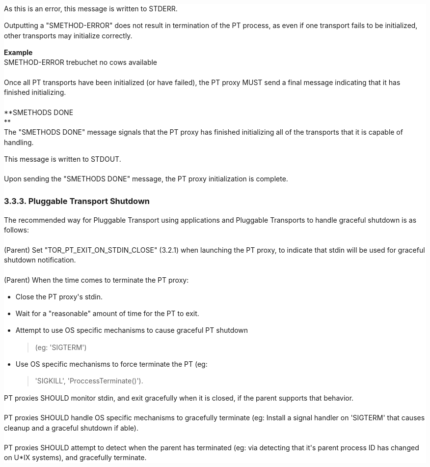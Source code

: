 As this is an error, this message is written to STDERR.

Outputting a "SMETHOD-ERROR" does not result in termination of the PT
process, as even if one transport fails to be initialized, other
transports may initialize correctly.

**Example**\
SMETHOD-ERROR trebuchet no cows available\
\
Once all PT transports have been initialized (or have failed), the PT
proxy MUST send a final message indicating that it has finished
initializing.\
\
**SMETHODS DONE\
**\
The "SMETHODS DONE" message signals that the PT proxy has finished
initializing all of the transports that it is capable of handling.

This message is written to STDOUT.\
\
Upon sending the "SMETHODS DONE" message, the PT proxy initialization is
complete.

### 3.3.3. Pluggable Transport Shutdown

The recommended way for Pluggable Transport using applications and
Pluggable Transports to handle graceful shutdown is as follows:\
\
(Parent) Set "TOR\_PT\_EXIT\_ON\_STDIN\_CLOSE" (3.2.1) when launching
the PT proxy, to indicate that stdin will be used for graceful shutdown
notification.\
\
(Parent) When the time comes to terminate the PT proxy:

-   Close the PT proxy's stdin.

-   Wait for a "reasonable" amount of time for the PT to exit.

-   Attempt to use OS specific mechanisms to cause graceful PT shutdown
    > (eg: 'SIGTERM')

-   Use OS specific mechanisms to force terminate the PT (eg:
    > 'SIGKILL', 'ProccessTerminate()').

PT proxies SHOULD monitor stdin, and exit gracefully when it is closed,
if the parent supports that behavior.\
\
PT proxies SHOULD handle OS specific mechanisms to gracefully terminate
(eg: Install a signal handler on 'SIGTERM' that causes cleanup and a
graceful shutdown if able).\
\
PT proxies SHOULD attempt to detect when the parent has terminated (eg:
via detecting that it's parent process ID has changed on U\*IX systems),
and gracefully terminate.
